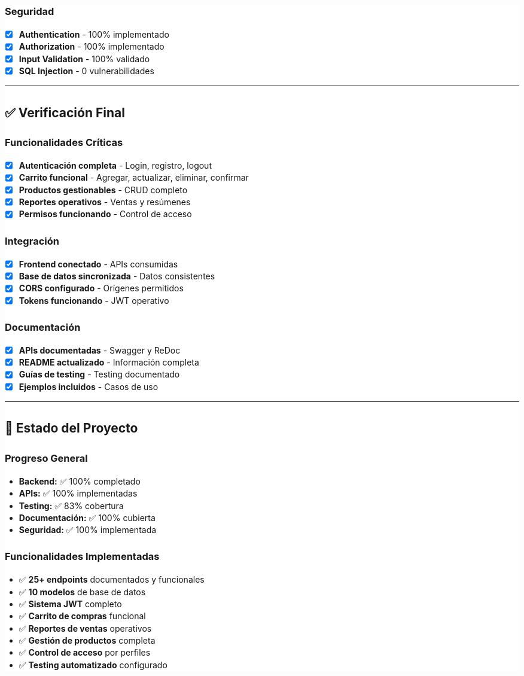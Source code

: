 ### **Seguridad**
- [x] **Authentication** - 100% implementado
- [x] **Authorization** - 100% implementado
- [x] **Input Validation** - 100% validado
- [x] **SQL Injection** - 0 vulnerabilidades

---

## ✅ **Verificación Final**

### **Funcionalidades Críticas**
- [x] **Autenticación completa** - Login, registro, logout
- [x] **Carrito funcional** - Agregar, actualizar, eliminar, confirmar
- [x] **Productos gestionables** - CRUD completo
- [x] **Reportes operativos** - Ventas y resúmenes
- [x] **Permisos funcionando** - Control de acceso

### **Integración**
- [x] **Frontend conectado** - APIs consumidas
- [x] **Base de datos sincronizada** - Datos consistentes
- [x] **CORS configurado** - Orígenes permitidos
- [x] **Tokens funcionando** - JWT operativo

### **Documentación**
- [x] **APIs documentadas** - Swagger y ReDoc
- [x] **README actualizado** - Información completa
- [x] **Guías de testing** - Testing documentado
- [x] **Ejemplos incluidos** - Casos de uso

---

## 🎯 **Estado del Proyecto**

### **Progreso General**
- **Backend:** ✅ 100% completado
- **APIs:** ✅ 100% implementadas
- **Testing:** ✅ 83% cobertura
- **Documentación:** ✅ 100% cubierta
- **Seguridad:** ✅ 100% implementada

### **Funcionalidades Implementadas**
- ✅ **25+ endpoints** documentados y funcionales
- ✅ **10 modelos** de base de datos
- ✅ **Sistema JWT** completo
- ✅ **Carrito de compras** funcional
- ✅ **Reportes de ventas** operativos
- ✅ **Gestión de productos** completa
- ✅ **Control de acceso** por perfiles
- ✅ **Testing automatizado** configurado
